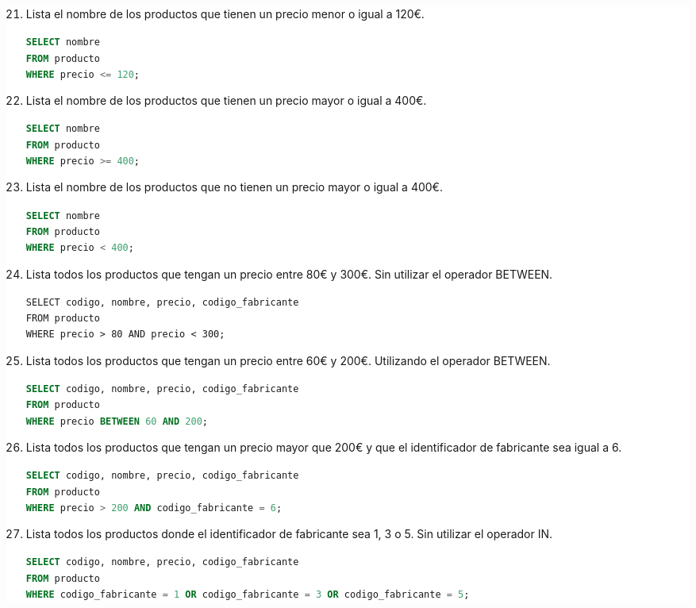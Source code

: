 21. Lista el nombre de los productos que tienen un precio menor o igual a 120€.

    ```sql
    SELECT nombre
    FROM producto
    WHERE precio <= 120;
    ```

22. Lista el nombre de los productos que tienen un precio mayor o igual a 400€.

    ```sql
    SELECT nombre
    FROM producto
    WHERE precio >= 400;
    ```

23. Lista el nombre de los productos que no tienen un precio mayor o igual a
    400€.

    ```sql
    SELECT nombre
    FROM producto
    WHERE precio < 400;
    ```

24. Lista todos los productos que tengan un precio entre 80€ y 300€. Sin utilizar
    el operador BETWEEN.

    ```
    SELECT codigo, nombre, precio, codigo_fabricante
    FROM producto
    WHERE precio > 80 AND precio < 300;
    ```

    

25. Lista todos los productos que tengan un precio entre 60€ y 200€. Utilizando
    el operador BETWEEN.

    ```sql
    SELECT codigo, nombre, precio, codigo_fabricante
    FROM producto
    WHERE precio BETWEEN 60 AND 200;
    ```

26. Lista todos los productos que tengan un precio mayor que 200€ y que el
    identificador de fabricante sea igual a 6.

    ```sql
    SELECT codigo, nombre, precio, codigo_fabricante
    FROM producto
    WHERE precio > 200 AND codigo_fabricante = 6;
    ```

27. Lista todos los productos donde el identificador de fabricante sea 1, 3 o 5.
    Sin utilizar el operador IN.

    ```sql
    SELECT codigo, nombre, precio, codigo_fabricante
    FROM producto
    WHERE codigo_fabricante = 1 OR codigo_fabricante = 3 OR codigo_fabricante = 5;
    ```
